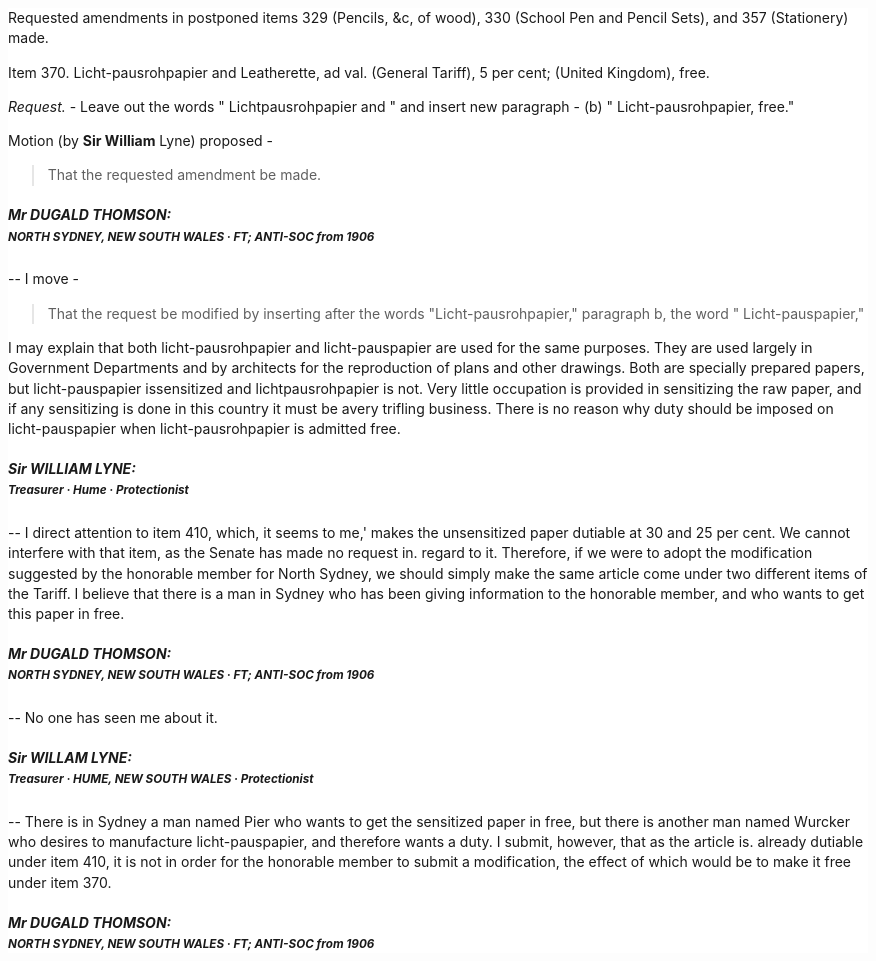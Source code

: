 Requested amendments in postponed items 329 (Pencils, &amp;c, of wood), 330 (School Pen and Pencil Sets), and 357 (Stationery) made. 

Item 370. Licht-pausrohpapier and Leatherette, ad val. (General Tariff), 5 per cent; (United Kingdom), free. 


 *Request.* - Leave out the words " Lichtpausrohpapier and " and insert new paragraph - (b) " Licht-pausrohpapier, free." 

Motion (by  **Sir William**  Lyne) proposed - 

  >That the requested amendment be made. 

##### Mr DUGALD THOMSON:<br><small class="text-muted">NORTH SYDNEY, NEW SOUTH WALES &middot; FT; ANTI-SOC from 1906</small>

-- I move - 

  >That the request be modified by inserting after the words "Licht-pausrohpapier," paragraph b, the word " Licht-pauspapier," 

I may explain that both licht-pausrohpapier and licht-pauspapier are used for the same purposes. They are used largely in Government Departments and by architects for the reproduction of plans and other drawings. Both are specially prepared papers, but licht-pauspapier issensitized and lichtpausrohpapier is not. Very little occupation is provided in sensitizing the raw paper, and if any sensitizing is done in this country it must be avery trifling business. There is no reason why duty should be imposed on licht-pauspapier when licht-pausrohpapier is admitted free. 

##### Sir WILLIAM LYNE:<br><small class="text-muted">Treasurer &middot; Hume &middot; Protectionist</small>

-- I direct attention to item 410, which, it seems to me,' makes the unsensitized paper dutiable at 30 and 25 per cent. We cannot interfere with that item, as the Senate has made no request in. regard to it. Therefore, if we were to adopt the modification suggested by the honorable member for North Sydney, we should simply make the same article come under two different items of the Tariff. I believe that there is a man in Sydney who has been giving information to the honorable member, and who wants to get this paper in free. 

##### Mr DUGALD THOMSON:<br><small class="text-muted">NORTH SYDNEY, NEW SOUTH WALES &middot; FT; ANTI-SOC from 1906</small>

-- No one has seen me about it. 

##### Sir WILLAM LYNE:<br><small class="text-muted">Treasurer &middot; HUME, NEW SOUTH WALES &middot; Protectionist</small>

-- There is in Sydney a man named Pier who wants to get the sensitized paper in free, but there is another man named Wurcker who desires to manufacture licht-pauspapier, and therefore wants a duty. I submit, however, that as the article is. already dutiable under item 410, it is not in order for the honorable member to submit a modification, the effect of which would be to make it free under item 370. 

##### Mr DUGALD THOMSON:<br><small class="text-muted">NORTH SYDNEY, NEW SOUTH WALES &middot; FT; ANTI-SOC from 1906</small>
